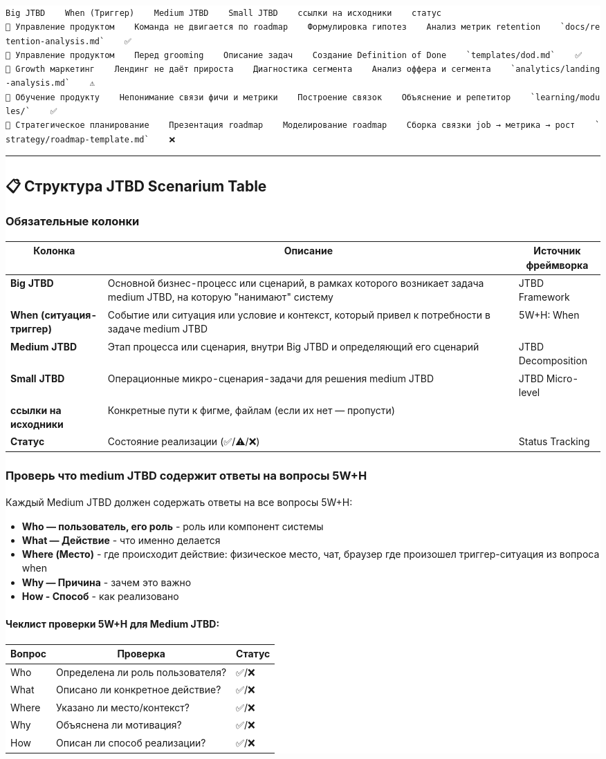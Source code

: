 ```tsv
Big JTBD    When (Триггер)    Medium JTBD    Small JTBD    ссылки на исходники    статус
🎯 Управление продуктом    Команда не двигается по roadmap    Формулировка гипотез    Анализ метрик retention    `docs/retention-analysis.md`    ✅
🎯 Управление продуктом    Перед grooming    Описание задач    Создание Definition of Done    `templates/dod.md`    ✅
🎯 Growth маркетинг    Лендинг не даёт прироста    Диагностика сегмента    Анализ оффера и сегмента    `analytics/landing-analysis.md`    ⚠️
🎯 Обучение продукту    Непонимание связи фичи и метрики    Построение связок    Объяснение и репетитор    `learning/modules/`    ✅
🎯 Стратегическое планирование    Презентация roadmap    Моделирование roadmap    Сборка связки job → метрика → рост    `strategy/roadmap-template.md`    ❌
```

---

## 📋 Структура JTBD Scenarium Table

### Обязательные колонки

| Колонка                     | Описание                                                     | Источник фреймворка |
| --------------------------- | ------------------------------------------------------------ | ------------------- |
| **Big JTBD**                | Основной бизнес-процесс или сценарий, в рамках которого возникает задача medium JTBD, на которую "нанимают" систему | JTBD Framework      |
| **When (ситуация-триггер)** | Событие или ситуация или условие и контекст, который привел к потребности в задаче medium JTBD            | 5W+H: When          |
| **Medium JTBD**             | Этап процесса или сценария, внутри Big JTBD и определяющий его сценарий                   | JTBD Decomposition  |
| **Small JTBD**              | Операционные микро-сценария-задачи для решения medium JTBD                                    | JTBD Micro-level    |
| **ссылки на исходники**     | Конкретные пути к фигме, файлам (если их нет — пропусти)     |                     |
| **Статус**                  | Состояние реализации (✅/⚠️/❌)                              | Status Tracking     |

### Проверь что medium JTBD содержит ответы на вопросы 5W+H

Каждый Medium JTBD должен содержать ответы на все вопросы 5W+H:

- **Who — пользователь, его роль** - роль или компонент системы
- **What — Действие** - что именно делается
- **Where (Место)** - где происходит действие: физическое место, чат, браузер где произошел триггер-ситуация из вопроса when
- **Why — Причина** - зачем это важно
- **How - Способ** - как реализовано

#### Чеклист проверки 5W+H для Medium JTBD:

| Вопрос | Проверка | Статус |
|--------|----------|--------|
| Who | Определена ли роль пользователя? | ✅/❌ |
| What | Описано ли конкретное действие? | ✅/❌ |
| Where | Указано ли место/контекст? | ✅/❌ |
| Why | Объяснена ли мотивация? | ✅/❌ |
| How | Описан ли способ реализации? | ✅/❌ |
